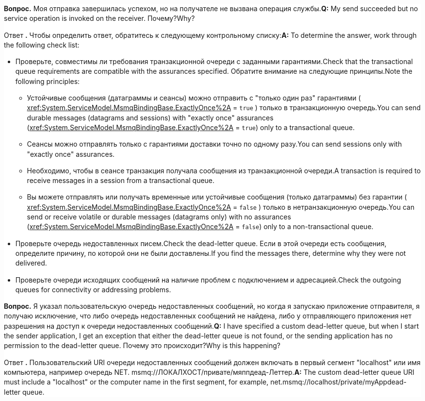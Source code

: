 <span data-ttu-id="bb2d9-145">**Вопрос.** Моя отправка завершилась успехом, но на получателе не вызвана операция службы.</span><span class="sxs-lookup"><span data-stu-id="bb2d9-145">**Q:** My send succeeded but no service operation is invoked on the receiver.</span></span> <span data-ttu-id="bb2d9-146">Почему?</span><span class="sxs-lookup"><span data-stu-id="bb2d9-146">Why?</span></span>

<span data-ttu-id="bb2d9-147">Ответ **.** Чтобы определить ответ, обратитесь к следующему контрольному списку:</span><span class="sxs-lookup"><span data-stu-id="bb2d9-147">**A:** To determine the answer, work through the following check list:</span></span>

- <span data-ttu-id="bb2d9-148">Проверьте, совместимы ли требования транзакционной очереди с заданными гарантиями.</span><span class="sxs-lookup"><span data-stu-id="bb2d9-148">Check that the transactional queue requirements are compatible with the assurances specified.</span></span> <span data-ttu-id="bb2d9-149">Обратите внимание на следующие принципы.</span><span class="sxs-lookup"><span data-stu-id="bb2d9-149">Note the following principles:</span></span>

  - <span data-ttu-id="bb2d9-150">Устойчивые сообщения (датаграммы и сеансы) можно отправить с "только один раз" гарантиями ( <xref:System.ServiceModel.MsmqBindingBase.ExactlyOnce%2A>  =  `true` ) только в транзакционную очередь.</span><span class="sxs-lookup"><span data-stu-id="bb2d9-150">You can send durable messages (datagrams and sessions) with "exactly once" assurances (<xref:System.ServiceModel.MsmqBindingBase.ExactlyOnce%2A> = `true`) only to a transactional queue.</span></span>

  - <span data-ttu-id="bb2d9-151">Сеансы можно отправлять только с гарантиями доставки точно по одному разу.</span><span class="sxs-lookup"><span data-stu-id="bb2d9-151">You can send sessions only with "exactly once" assurances.</span></span>

  - <span data-ttu-id="bb2d9-152">Необходимо, чтобы в сеансе транзакция получала сообщения из транзакционной очереди.</span><span class="sxs-lookup"><span data-stu-id="bb2d9-152">A transaction is required to receive messages in a session from a transactional queue.</span></span>

  - <span data-ttu-id="bb2d9-153">Вы можете отправлять или получать временные или устойчивые сообщения (только датаграммы) без гарантии ( <xref:System.ServiceModel.MsmqBindingBase.ExactlyOnce%2A>  =  `false` ) только в нетранзакционную очередь.</span><span class="sxs-lookup"><span data-stu-id="bb2d9-153">You can send or receive volatile or durable messages (datagrams only) with no assurances (<xref:System.ServiceModel.MsmqBindingBase.ExactlyOnce%2A> = `false`) only to a non-transactional queue.</span></span>

- <span data-ttu-id="bb2d9-154">Проверьте очередь недоставленных писем.</span><span class="sxs-lookup"><span data-stu-id="bb2d9-154">Check the dead-letter queue.</span></span> <span data-ttu-id="bb2d9-155">Если в этой очереди есть сообщения, определите причину, по которой они не были доставлены.</span><span class="sxs-lookup"><span data-stu-id="bb2d9-155">If you find the messages there, determine why they were not delivered.</span></span>

- <span data-ttu-id="bb2d9-156">Проверьте очереди исходящих сообщений на наличие проблем с подключением и адресацией.</span><span class="sxs-lookup"><span data-stu-id="bb2d9-156">Check the outgoing queues for connectivity or addressing problems.</span></span>

<span data-ttu-id="bb2d9-157">**Вопрос.** Я указал пользовательскую очередь недоставленных сообщений, но когда я запускаю приложение отправителя, я получаю исключение, что либо очередь недоставленных сообщений не найдена, либо у отправляющего приложения нет разрешения на доступ к очереди недоставленных сообщений.</span><span class="sxs-lookup"><span data-stu-id="bb2d9-157">**Q:** I have specified a custom dead-letter queue, but when I start the sender application, I get an exception that either the dead-letter queue is not found, or the sending application has no permission to the dead-letter queue.</span></span> <span data-ttu-id="bb2d9-158">Почему это происходит?</span><span class="sxs-lookup"><span data-stu-id="bb2d9-158">Why is this happening?</span></span>

<span data-ttu-id="bb2d9-159">Ответ **.** Пользовательский URI очереди недоставленных сообщений должен включать в первый сегмент "localhost" или имя компьютера, например очередь NET. msmq://ЛОКАЛХОСТ/привате/мяппдеад-Леттер.</span><span class="sxs-lookup"><span data-stu-id="bb2d9-159">**A:** The custom dead-letter queue URI must include a "localhost" or the computer name in the first segment, for example, net.msmq://localhost/private/myAppdead-letter queue.</span></span>
